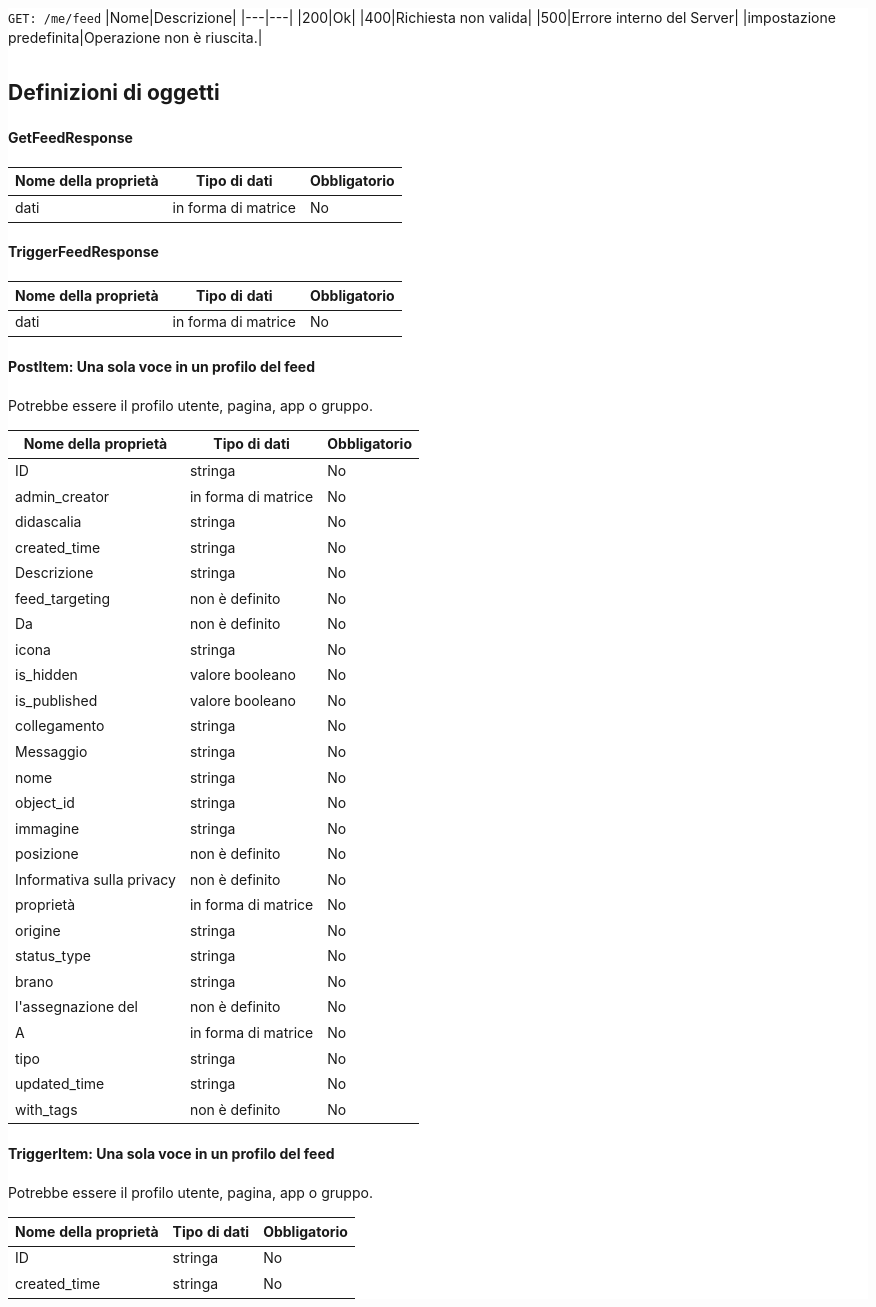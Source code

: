 ```GET: /me/feed```
|Nome|Descrizione|
|---|---|
|200|Ok|
|400|Richiesta non valida|
|500|Errore interno del Server|
|impostazione predefinita|Operazione non è riuscita.|


## <a name="object-definitions"></a>Definizioni di oggetti

#### <a name="getfeedresponse"></a>GetFeedResponse

|Nome della proprietà | Tipo di dati | Obbligatorio|
|---|---|---|
|dati|in forma di matrice|No|

#### <a name="triggerfeedresponse"></a>TriggerFeedResponse

|Nome della proprietà | Tipo di dati |Obbligatorio|
|---|---|---|
|dati|in forma di matrice|No|

#### <a name="postitem-a-single-entry-in-a-profiles-feed"></a>PostItem: Una sola voce in un profilo del feed
Potrebbe essere il profilo utente, pagina, app o gruppo. 

|Nome della proprietà | Tipo di dati |Obbligatorio|
|---|---|---|
|ID|stringa|No|
|admin_creator|in forma di matrice|No|
|didascalia|stringa|No|
|created_time|stringa|No|
|Descrizione|stringa|No|
|feed_targeting|non è definito|No|
|Da|non è definito|No|
|icona|stringa|No|
|is_hidden|valore booleano|No|
|is_published|valore booleano|No|
|collegamento|stringa|No|
|Messaggio|stringa|No|
|nome|stringa|No|
|object_id|stringa|No|
|immagine|stringa|No|
|posizione|non è definito|No|
|Informativa sulla privacy|non è definito|No|
|proprietà|in forma di matrice|No|
|origine|stringa|No|
|status_type|stringa|No|
|brano|stringa|No|
|l'assegnazione del|non è definito|No|
|A|in forma di matrice|No|
|tipo|stringa|No|
|updated_time|stringa|No|
|with_tags|non è definito|No|

#### <a name="triggeritem-a-single-entry-in-a-profiles-feed"></a>TriggerItem: Una sola voce in un profilo del feed
Potrebbe essere il profilo utente, pagina, app o gruppo.

|Nome della proprietà | Tipo di dati |Obbligatorio|
|---|---|---|
|ID|stringa|No|
|created_time|stringa|No|
```